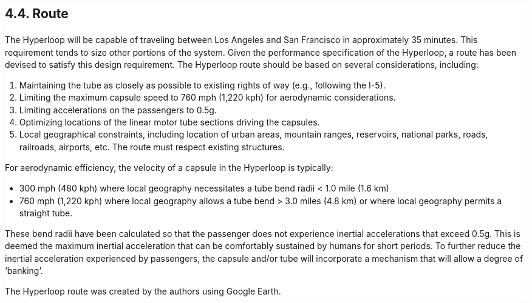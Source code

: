 ## 4.4. Route

The Hyperloop will be capable of traveling between Los Angeles and San Francisco in approximately 35 minutes. This requirement tends to size other portions of the system. Given the performance specification of the Hyperloop, a route has been devised to satisfy this design requirement. The Hyperloop route should be based on several considerations, including:

1. Maintaining the tube as closely as possible to existing rights of way (e.g., following the I-5).
2. Limiting the maximum capsule speed to 760 mph (1,220 kph) for aerodynamic considerations.
3. Limiting accelerations on the passengers to 0.5g.
4. Optimizing locations of the linear motor tube sections driving the capsules.
5. Local geographical constraints, including location of urban areas, mountain ranges, reservoirs, national parks, roads, railroads, airports, etc. The route must respect existing structures.

For aerodynamic efficiency, the velocity of a capsule in the Hyperloop is typically:

* 300 mph (480 kph) where local geography necessitates a tube bend radii < 1.0 mile (1.6 km)
* 760 mph (1,220 kph) where local geography allows a tube bend > 3.0 miles (4.8 km) or where local geography permits a straight tube.

These bend radii have been calculated so that the passenger does not experience inertial accelerations that exceed 0.5g. This is deemed the maximum inertial acceleration that can be comfortably sustained by humans for short periods. To further reduce the inertial acceleration experienced by passengers, the capsule and/or tube will incorporate a mechanism that will allow a degree of ‘banking’.

The Hyperloop route was created by the authors using Google Earth.

<figure>